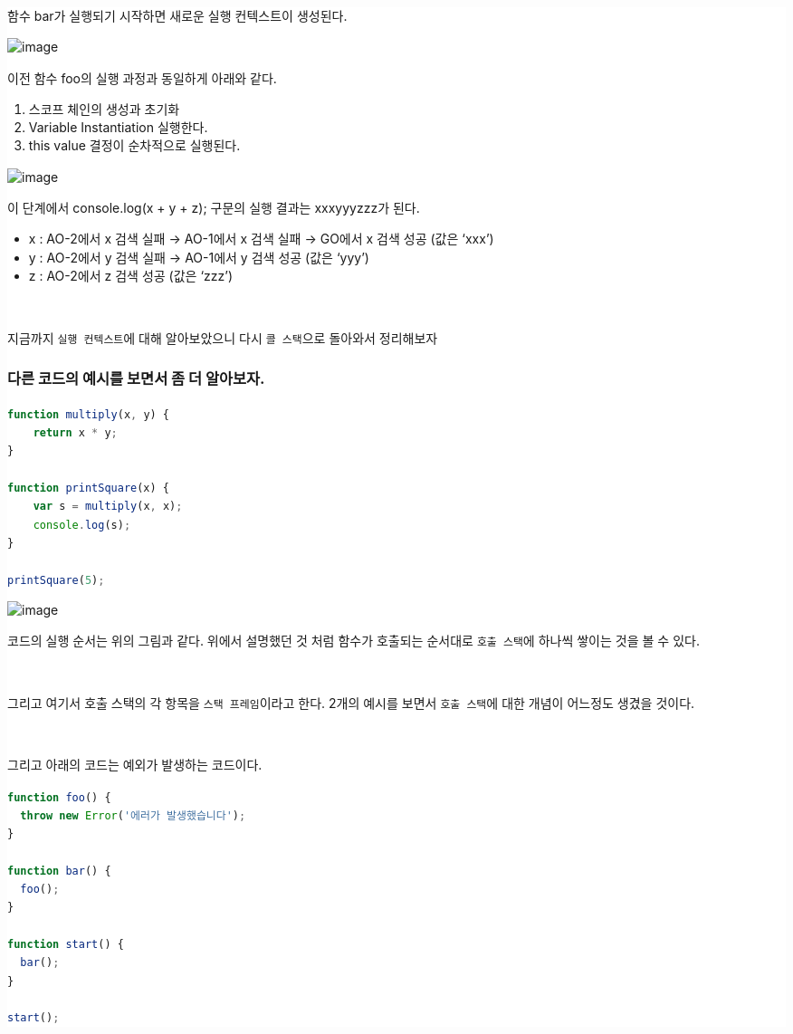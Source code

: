 함수 bar가 실행되기 시작하면 새로운 실행 컨텍스트이 생성된다.

![image](https://poiemaweb.com/img/ec_18.png)

이전 함수 foo의 실행 과정과 동일하게 아래와 같다.

1. 스코프 체인의 생성과 초기화
2. Variable Instantiation 실행한다.
3. this value 결정이 순차적으로 실행된다.

![image](https://poiemaweb.com/img/ec_19.png)

이 단계에서 console.log(x + y + z); 구문의 실행 결과는 xxxyyyzzz가 된다.

- x : AO-2에서 x 검색 실패 → AO-1에서 x 검색 실패 → GO에서 x 검색 성공 (값은 ‘xxx’)
- y : AO-2에서 y 검색 실패 → AO-1에서 y 검색 성공 (값은 ‘yyy’)
- z : AO-2에서 z 검색 성공 (값은 ‘zzz’)

<br>

지금까지 `실행 컨텍스트`에 대해 알아보았으니 다시 `콜 스택`으로 돌아와서 정리해보자

### 다른 코드의 예시를 보면서 좀 더 알아보자. 

```javascript
function multiply(x, y) { 
    return x * y; 
}

function printSquare(x) { 
    var s = multiply(x, x); 
    console.log(s); 
}

printSquare(5);
```

![image](https://user-images.githubusercontent.com/45676906/97334299-f13c1980-18bf-11eb-90e2-e44e18afe14f.png)

코드의 실행 순서는 위의 그림과 같다. 위에서 설명했던 것 처럼 함수가 호출되는 순서대로 `호출 스택`에 하나씩 쌓이는 것을 볼 수 있다. 

<br>

그리고 여기서 호출 스택의 각 항목을 `스택 프레임`이라고 한다. 
2개의 예시를 보면서 `호출 스택`에 대한 개념이 어느정도 생겼을 것이다. 

<br>

그리고 아래의 코드는 예외가 발생하는 코드이다. 

```javascript
function foo() { 
  throw new Error('에러가 발생했습니다'); 
}

function bar() { 
  foo(); 
}

function start() { 
  bar(); 
}

start();
```
